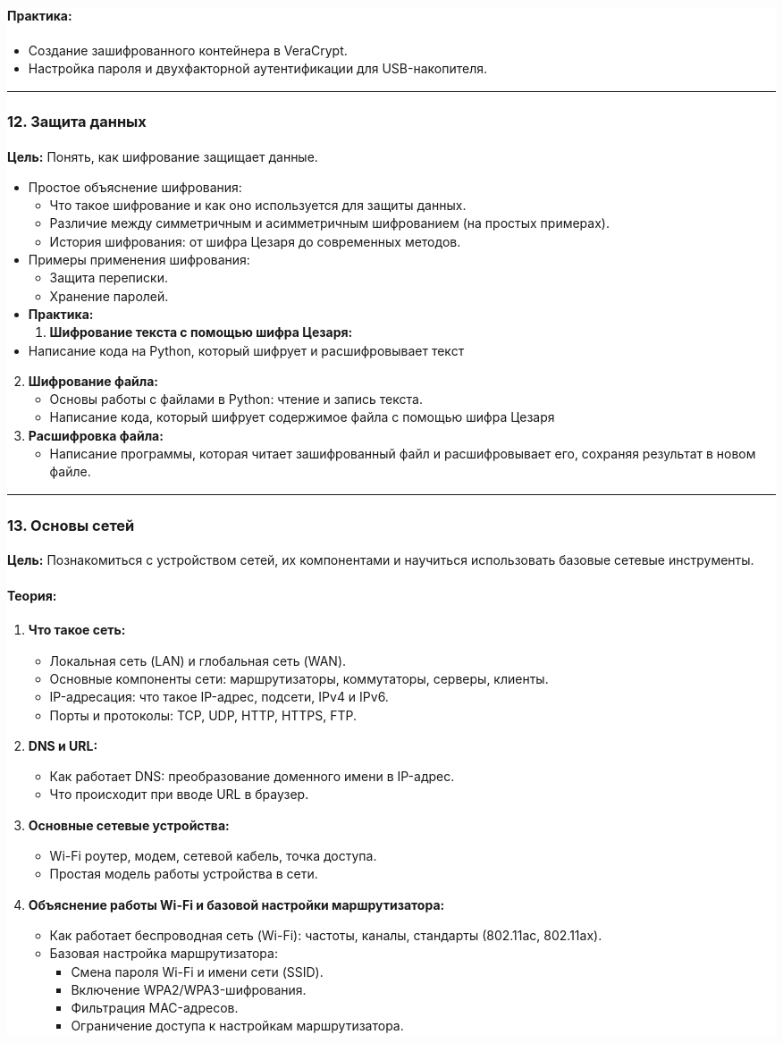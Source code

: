 #### Практика:  
- Создание зашифрованного контейнера в VeraCrypt.  
- Настройка пароля и двухфакторной аутентификации для USB-накопителя.  

---

### 12. Защита данных 
**Цель:** Понять, как шифрование защищает данные.  
- Простое объяснение шифрования:  
  - Что такое шифрование и как оно используется для защиты данных.  
  - Различие между симметричным и асимметричным шифрованием (на простых примерах).  
  - История шифрования: от шифра Цезаря до современных методов.  
- Примеры применения шифрования:  
  - Защита переписки.  
  - Хранение паролей.  
- **Практика:**  
  1. **Шифрование текста с помощью шифра Цезаря:**
 - Написание кода на Python, который шифрует и расшифровывает текст  
  2. **Шифрование файла:**  
     - Основы работы с файлами в Python: чтение и запись текста.  
     - Написание кода, который шифрует содержимое файла с помощью шифра Цезаря
3. **Расшифровка файла:**  
     - Написание программы, которая читает зашифрованный файл и расшифровывает его, сохраняя результат в новом файле.  


---

### 13. Основы сетей  
**Цель:** Познакомиться с устройством сетей, их компонентами и научиться использовать базовые сетевые инструменты.  

#### Теория:  
1. **Что такое сеть:**  
   - Локальная сеть (LAN) и глобальная сеть (WAN).  
   - Основные компоненты сети: маршрутизаторы, коммутаторы, серверы, клиенты.  
   - IP-адресация: что такое IP-адрес, подсети, IPv4 и IPv6.  
   - Порты и протоколы: TCP, UDP, HTTP, HTTPS, FTP.  

2. **DNS и URL:**  
   - Как работает DNS: преобразование доменного имени в IP-адрес.  
   - Что происходит при вводе URL в браузер.  

3. **Основные сетевые устройства:**  
   - Wi-Fi роутер, модем, сетевой кабель, точка доступа.  
   - Простая модель работы устройства в сети.  

4. **Объяснение работы Wi-Fi и базовой настройки маршрутизатора:**  
   - Как работает беспроводная сеть (Wi-Fi): частоты, каналы, стандарты (802.11ac, 802.11ax).  
   - Базовая настройка маршрутизатора:  
     - Смена пароля Wi-Fi и имени сети (SSID).  
     - Включение WPA2/WPA3-шифрования.  
     - Фильтрация MAC-адресов.  
     - Ограничение доступа к настройкам маршрутизатора.  
